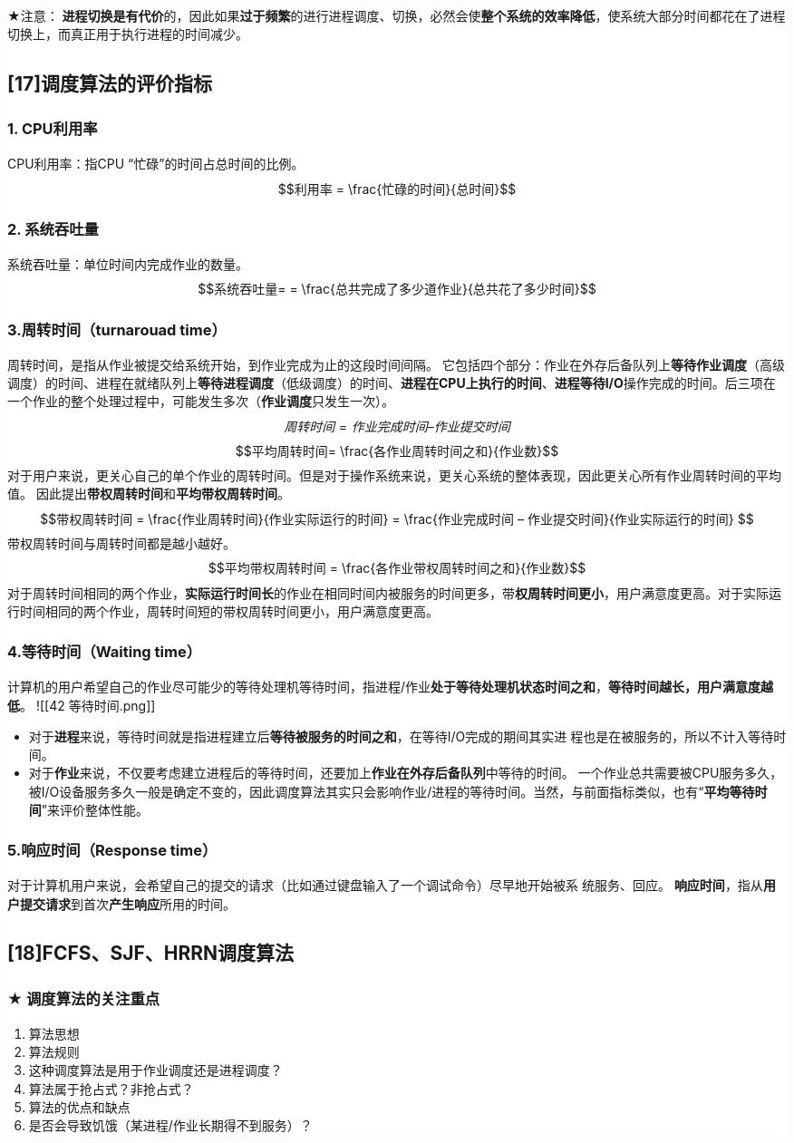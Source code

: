 ★注意：
**进程切换是有代价**的，因此如果**过于频繁**的进行进程调度、切换，必然会使**整个系统的效率降低**，使系统大部分时间都花在了进程切换上，而真正用于执行进程的时间减少。

## [17]调度算法的评价指标
### 1. CPU利用率
CPU利用率：指CPU “忙碌”的时间占总时间的比例。
$$利用率 = \frac{忙碌的时间}{总时间}$$
### 2. 系统吞吐量
系统吞吐量：单位时间内完成作业的数量。
$$系统吞吐量= = \frac{总共完成了多少道作业}{总共花了多少时间}$$
### 3.周转时间（turnarouad time）
周转时间，是指从作业被提交给系统开始，到作业完成为止的这段时间间隔。
它包括四个部分：作业在外存后备队列上**等待作业调度**（高级调度）的时间、进程在就绪队列上**等待进程调度**（低级调度）的时间、**进程在CPU上执行的时间**、**进程等待I/O**操作完成的时间。后三项在一个作业的整个处理过程中，可能发生多次（**作业调度**只发生一次）。
$$周转时间 = 作业完成时间 – 作业提交时间$$
$$平均周转时间= \frac{各作业周转时间之和}{作业数}$$
对于用户来说，更关心自己的单个作业的周转时间。但是对于操作系统来说，更关心系统的整体表现，因此更关心所有作业周转时间的平均值。
因此提出**带权周转时间**和**平均带权周转时间**。
$$带权周转时间 = \frac{作业周转时间}{作业实际运行的时间} = \frac{作业完成时间 – 作业提交时间}{作业实际运行的时间} $$
带权周转时间与周转时间都是越小越好。
$$平均带权周转时间 = \frac{各作业带权周转时间之和}{作业数}$$
对于周转时间相同的两个作业，**实际运行时间长**的作业在相同时间内被服务的时间更多，带**权周转时间更小**，用户满意度更高。对于实际运行时间相同的两个作业，周转时间短的带权周转时间更小，用户满意度更高。

### 4.等待时间（Waiting time）
计算机的用户希望自己的作业尽可能少的等待处理机等待时间，指进程/作业**处于等待处理机状态时间之和**，**等待时间越长，用户满意度越低**。
![[42 等待时间.png]]
- 对于**进程**来说，等待时间就是指进程建立后**等待被服务的时间之和**，在等待I/O完成的期间其实进
程也是在被服务的，所以不计入等待时间。
- 对于**作业**来说，不仅要考虑建立进程后的等待时间，还要加上**作业在外存后备队列**中等待的时间。
一个作业总共需要被CPU服务多久，被I/O设备服务多久一般是确定不变的，因此调度算法其实只会影响作业/进程的等待时间。当然，与前面指标类似，也有“**平均等待时间**”来评价整体性能。

### 5.响应时间（Response time）
对于计算机用户来说，会希望自己的提交的请求（比如通过键盘输入了一个调试命令）尽早地开始被系
统服务、回应。
**响应时间**，指从**用户提交请求**到首次**产生响应**所用的时间。

## [18]FCFS、SJF、HRRN调度算法

### ★ 调度算法的关注重点
1. 算法思想
2. 算法规则
3. 这种调度算法是用于作业调度还是进程调度？
4. 算法属于抢占式？非抢占式？
5. 算法的优点和缺点
6. 是否会导致饥饿（某进程/作业长期得不到服务）？
